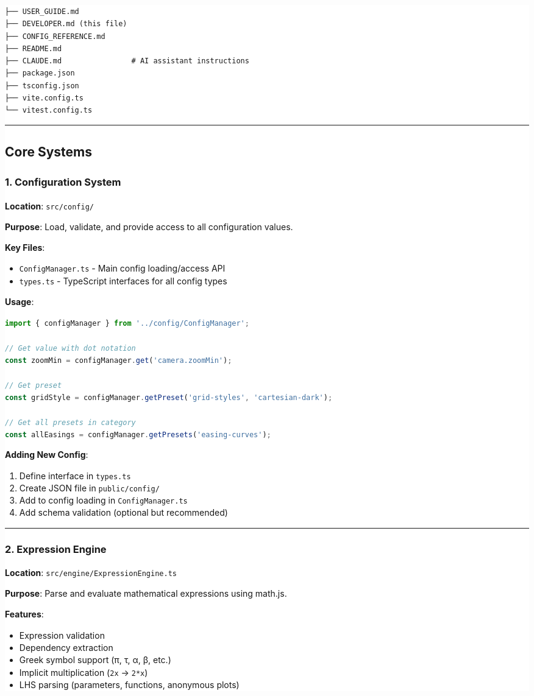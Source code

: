 ```
├── USER_GUIDE.md
├── DEVELOPER.md (this file)
├── CONFIG_REFERENCE.md
├── README.md
├── CLAUDE.md                # AI assistant instructions
├── package.json
├── tsconfig.json
├── vite.config.ts
└── vitest.config.ts
```

---

## Core Systems

### 1. Configuration System

**Location**: `src/config/`

**Purpose**: Load, validate, and provide access to all configuration values.

**Key Files**:
- `ConfigManager.ts` - Main config loading/access API
- `types.ts` - TypeScript interfaces for all config types

**Usage**:
```typescript
import { configManager } from '../config/ConfigManager';

// Get value with dot notation
const zoomMin = configManager.get('camera.zoomMin');

// Get preset
const gridStyle = configManager.getPreset('grid-styles', 'cartesian-dark');

// Get all presets in category
const allEasings = configManager.getPresets('easing-curves');
```

**Adding New Config**:
1. Define interface in `types.ts`
2. Create JSON file in `public/config/`
3. Add to config loading in `ConfigManager.ts`
4. Add schema validation (optional but recommended)

---

### 2. Expression Engine

**Location**: `src/engine/ExpressionEngine.ts`

**Purpose**: Parse and evaluate mathematical expressions using math.js.

**Features**:
- Expression validation
- Dependency extraction
- Greek symbol support (π, τ, α, β, etc.)
- Implicit multiplication (`2x` → `2*x`)
- LHS parsing (parameters, functions, anonymous plots)
